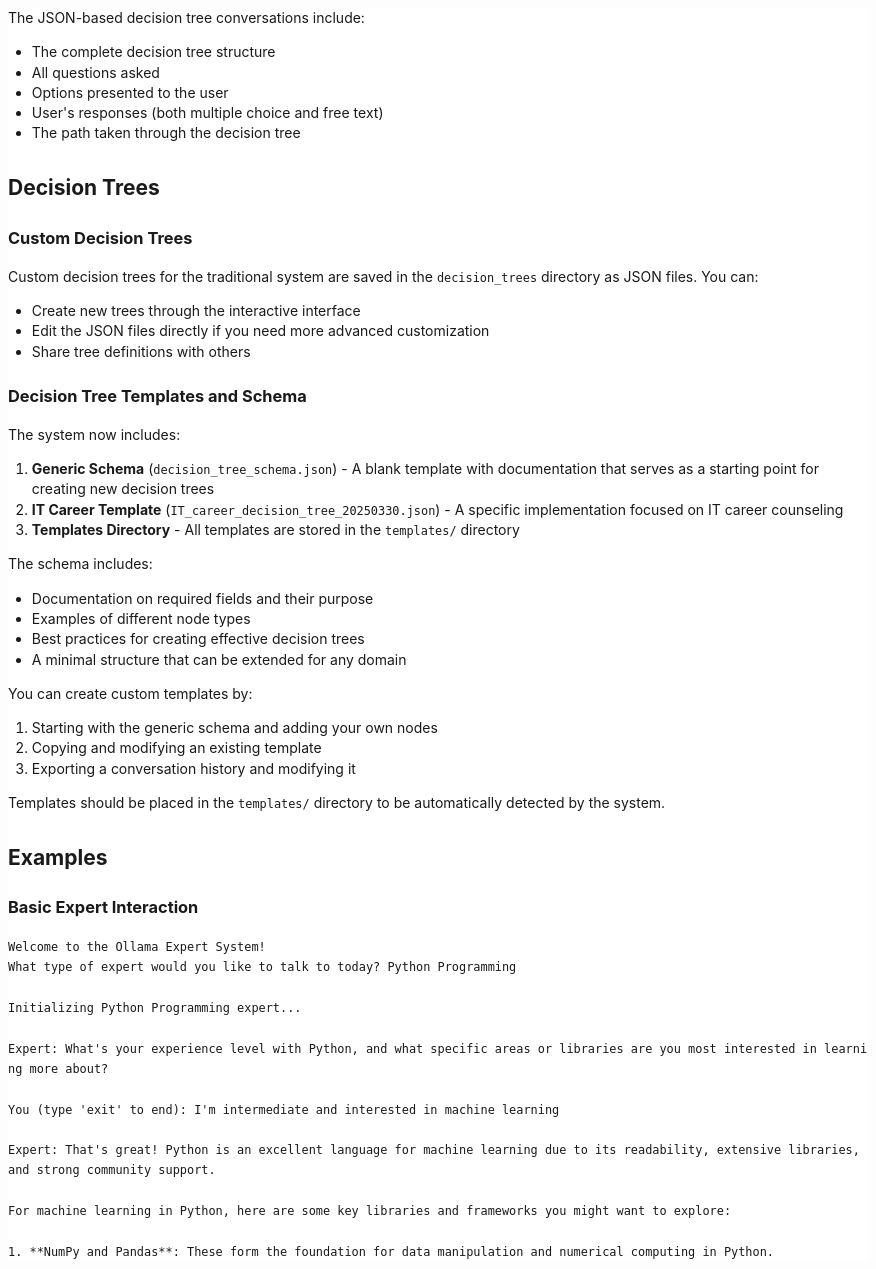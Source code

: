 The JSON-based decision tree conversations include:
- The complete decision tree structure
- All questions asked
- Options presented to the user
- User's responses (both multiple choice and free text)
- The path taken through the decision tree

## Decision Trees

### Custom Decision Trees
Custom decision trees for the traditional system are saved in the `decision_trees` directory as JSON files. You can:
- Create new trees through the interactive interface
- Edit the JSON files directly if you need more advanced customization
- Share tree definitions with others

### Decision Tree Templates and Schema

The system now includes:

1. **Generic Schema** (`decision_tree_schema.json`) - A blank template with documentation that serves as a starting point for creating new decision trees
2. **IT Career Template** (`IT_career_decision_tree_20250330.json`) - A specific implementation focused on IT career counseling
3. **Templates Directory** - All templates are stored in the `templates/` directory

The schema includes:
- Documentation on required fields and their purpose
- Examples of different node types
- Best practices for creating effective decision trees
- A minimal structure that can be extended for any domain

You can create custom templates by:
1. Starting with the generic schema and adding your own nodes
2. Copying and modifying an existing template
3. Exporting a conversation history and modifying it

Templates should be placed in the `templates/` directory to be automatically detected by the system.

## Examples

### Basic Expert Interaction

```
Welcome to the Ollama Expert System!
What type of expert would you like to talk to today? Python Programming

Initializing Python Programming expert...

Expert: What's your experience level with Python, and what specific areas or libraries are you most interested in learning more about?

You (type 'exit' to end): I'm intermediate and interested in machine learning

Expert: That's great! Python is an excellent language for machine learning due to its readability, extensive libraries, and strong community support.

For machine learning in Python, here are some key libraries and frameworks you might want to explore:

1. **NumPy and Pandas**: These form the foundation for data manipulation and numerical computing in Python.

```